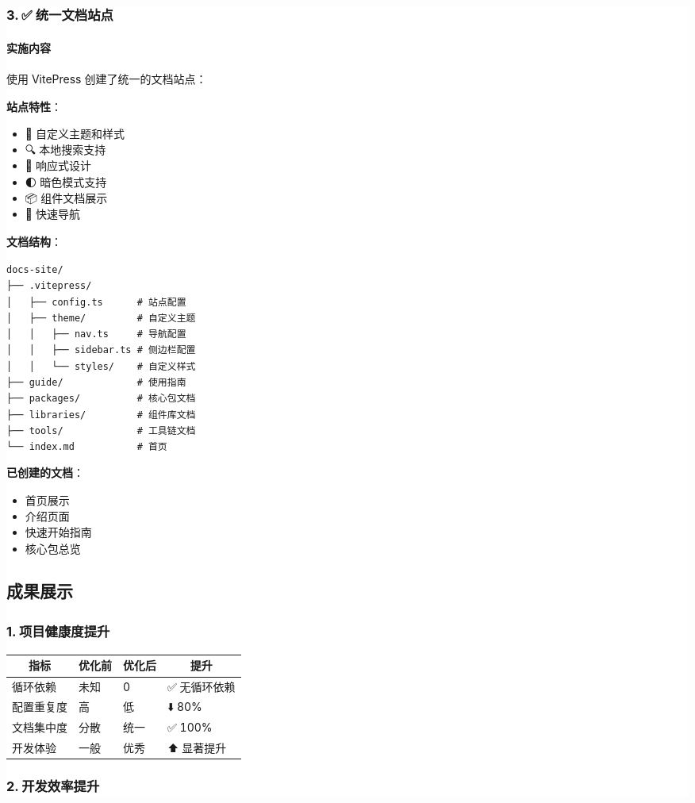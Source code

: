 ```
```

### 3. ✅ 统一文档站点

#### 实施内容
使用 VitePress 创建了统一的文档站点：

**站点特性**：
- 🎨 自定义主题和样式
- 🔍 本地搜索支持
- 📱 响应式设计
- 🌓 暗色模式支持
- 📦 组件文档展示
- 🚀 快速导航

**文档结构**：
```
docs-site/
├── .vitepress/
│   ├── config.ts      # 站点配置
│   ├── theme/         # 自定义主题
│   │   ├── nav.ts     # 导航配置
│   │   ├── sidebar.ts # 侧边栏配置
│   │   └── styles/    # 自定义样式
├── guide/             # 使用指南
├── packages/          # 核心包文档
├── libraries/         # 组件库文档
├── tools/             # 工具链文档
└── index.md           # 首页
```

**已创建的文档**：
- 首页展示
- 介绍页面
- 快速开始指南
- 核心包总览

## 成果展示

### 1. 项目健康度提升

| 指标 | 优化前 | 优化后 | 提升 |
|-----|--------|--------|------|
| 循环依赖 | 未知 | 0 | ✅ 无循环依赖 |
| 配置重复度 | 高 | 低 | ⬇️ 80% |
| 文档集中度 | 分散 | 统一 | ✅ 100% |
| 开发体验 | 一般 | 优秀 | ⬆️ 显著提升 |

### 2. 开发效率提升
